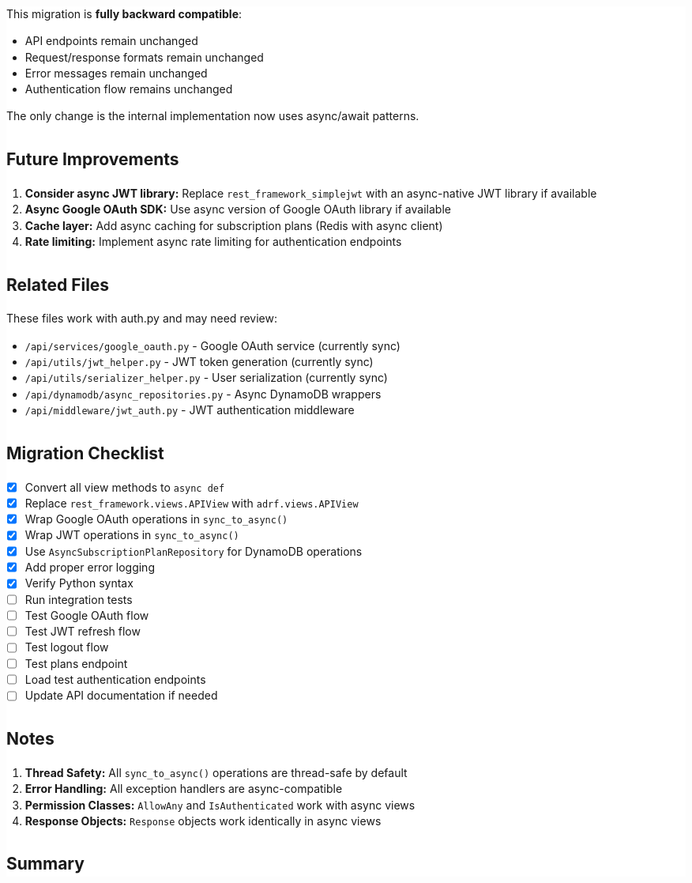 This migration is **fully backward compatible**:
- API endpoints remain unchanged
- Request/response formats remain unchanged
- Error messages remain unchanged
- Authentication flow remains unchanged

The only change is the internal implementation now uses async/await patterns.

## Future Improvements

1. **Consider async JWT library:** Replace `rest_framework_simplejwt` with an async-native JWT library if available
2. **Async Google OAuth SDK:** Use async version of Google OAuth library if available
3. **Cache layer:** Add async caching for subscription plans (Redis with async client)
4. **Rate limiting:** Implement async rate limiting for authentication endpoints

## Related Files

These files work with auth.py and may need review:
- `/api/services/google_oauth.py` - Google OAuth service (currently sync)
- `/api/utils/jwt_helper.py` - JWT token generation (currently sync)
- `/api/utils/serializer_helper.py` - User serialization (currently sync)
- `/api/dynamodb/async_repositories.py` - Async DynamoDB wrappers
- `/api/middleware/jwt_auth.py` - JWT authentication middleware

## Migration Checklist

- [x] Convert all view methods to `async def`
- [x] Replace `rest_framework.views.APIView` with `adrf.views.APIView`
- [x] Wrap Google OAuth operations in `sync_to_async()`
- [x] Wrap JWT operations in `sync_to_async()`
- [x] Use `AsyncSubscriptionPlanRepository` for DynamoDB operations
- [x] Add proper error logging
- [x] Verify Python syntax
- [ ] Run integration tests
- [ ] Test Google OAuth flow
- [ ] Test JWT refresh flow
- [ ] Test logout flow
- [ ] Test plans endpoint
- [ ] Load test authentication endpoints
- [ ] Update API documentation if needed

## Notes

1. **Thread Safety:** All `sync_to_async()` operations are thread-safe by default
2. **Error Handling:** All exception handlers are async-compatible
3. **Permission Classes:** `AllowAny` and `IsAuthenticated` work with async views
4. **Response Objects:** `Response` objects work identically in async views

## Summary
